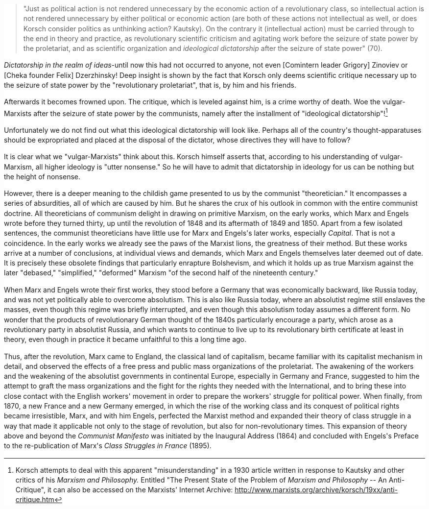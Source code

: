 > "Just as political action is not rendered unnecessary by the economic action of a revolutionary class, so intellectual action is not rendered unnecessary by either political or economic action (are both of these actions not intellectual as well, or does Korsch consider politics as unthinking action? Kautsky). On the contrary it (intellectual action) must be carried through to the end in theory and practice, as revolutionary scientific criticism and agitating work before the seizure of state power by the proletariat, and as scientific organization and *ideological dictatorship* after the seizure of state power" (70).

*Dictatorship in the realm of ideas*-until now this had not occurred to anyone, not even [Comintern leader Grigory] Zinoviev or [Cheka founder Felix] Dzerzhinsky! Deep insight is shown by the fact that Korsch only deems scientific critique necessary up to the seizure of state power by the "revolutionary proletariat", that is, by him and his friends.

Afterwards it becomes frowned upon. The critique, which is leveled against him, is a crime worthy of death. Woe the vulgar-Marxists after the seizure of state power by the communists, namely after the installment of "ideological dictatorship"![^8]

Unfortunately we do not find out what this ideological dictatorship will look like. Perhaps all of the country's thought-apparatuses should be expropriated and placed at the disposal of the dictator, whose directives they will have to follow?

It is clear what we "vulgar-Marxists" think about this. Korsch himself asserts that, according to his understanding of vulgar-Marxism, all higher ideology is "utter nonsense." So he will have to admit that dictatorship in ideology for us can be nothing but the height of nonsense.

However, there is a deeper meaning to the childish game presented to us by the communist "theoretician." It encompasses a series of absurdities, all of which are caused by him. But he shares the crux of his outlook in common with the entire communist doctrine. All theoreticians of communism delight in drawing on primitive Marxism, on the early works, which Marx and Engels wrote before they turned thirty, up until the revolution of 1848 and its aftermath of 1849 and 1850. Apart from a few isolated sentences, the communist theoreticians have little use for Marx and Engels's later works, especially *Capital*. That is not a coincidence. In the early works we already see the paws of the Marxist lions, the greatness of their method. But these works arrive at a number of conclusions, at individual views and demands, which Marx and Engels themselves later deemed out of date. It is precisely these obsolete findings that particularly enrapture Bolshevism, and which it holds up as true Marxism against the later "debased," "simplified," "deformed" Marxism "of the second half of the nineteenth century."

When Marx and Engels wrote their first works, they stood before a Germany that was economically backward, like Russia today, and was not yet politically able to overcome absolutism. This is also like Russia today, where an absolutist regime still enslaves the masses, even though this regime was briefly interrupted, and even though this absolutism today assumes a different form. No wonder that the products of revolutionary German thought of the 1840s particularly encourage a party, which arose as a revolutionary party in absolutist Russia, and which wants to continue to live up to its revolutionary birth certificate at least in theory, even though in practice it became unfaithful to this a long time ago.

Thus, after the revolution, Marx came to England, the classical land of capitalism, became familiar with its capitalist mechanism in detail, and observed the effects of a free press and public mass organizations of the proletariat. The awakening of the workers and the weakening of the absolutist governments in continental Europe, especially in Germany and France, suggested to him the attempt to graft the mass organizations and the fight for the rights they needed with the International, and to bring these into close contact with the English workers' movement in order to prepare the workers' struggle for political power. When finally, from 1870, a new France and a new Germany emerged, in which the rise of the working class and its conquest of political rights became irresistible, Marx, and with him Engels, perfected the Marxist method and expanded their theory of class struggle in a way that made it applicable not only to the stage of revolution, but also for non-revolutionary times. This expansion of theory above and beyond the *Communist Manifesto* was initiated by the Inaugural Address (1864) and concluded with Engels's Preface to the re-publication of Marx's *Class Struggles in France* (1895).


[^1]: Kautsky's review was first published in *Die Gesellschaft: Internationale Revue für Sozialismus und Politik* (Berlin: Dietz, 1924), 306--314.
[^2]: See also David Black's response to Cutrone in *Platypus Review* 18 (December 2009), online at [2009/12/06/comments-on-chris-cutrone%E2%80%99s-review-of-marxism-and-philosophy-by-karl-korsch/](/2009/12/06/comments-on-chris-cutrone%E2%80%99s-review-of-marxism-and-philosophy-by-karl-korsch/), and Cutrone's subsequent comments in *Platypus Review* 20 (February 2010), online at [2010/02/26/rejoinder-to-david-black-on-karl-korschs-marxism-and-philosophy/](/2010/02/26/rejoinder-to-david-black-on-karl-korschs-marxism-and-philosophy/).
[^3]: Karl Korsch, *Marxism and Philosophy* (New York: Monthly Review Press, 1970), available online at <http://www.marxists.org/archive/korsch/1923/marxism-philosophy.htm>
[^4]: Marx to Engels, 4 November 1864, <http://www.marxists.org/archive/marx/works/1864/letters/64_11_04.htm>
[^5]: Karl Kautsky, Preface to Friedrich Engels, *Die Inauguraladresse der Internationalen Arbeiterassoziation* , ed. Kautsky (Stuttgart, 1922), 11.
[^6]: The phrase 'leading Marxist party in Europe' does not appear in the translated version on the Marxist Internet Archive.
[^7]: Kautsky is formally correct on the history here. Yet he actually dodges the main issue at hand. Engels's main objection to the draft of the Erfurt programme was that it did not clearly state the aim of German Social Democracy: the democratic republic. This democratic republic was conceived as the culmination of the political demands of the minimum program and thus the "form" of working class rule, or the dictatorship of the proletariat. The fact remains that Kautsky's own draft did not address this central point either. For a discussion of Kautsky's changing conception of working class rule throughout his career, see Lewis, Ben, 'Kautsky: from Erfurt to Charlottenburg' in *Weekly Worker* 889 (Online at http://www.cpgb.org.uk/article.php?article_id=1004610).
[^8]: Korsch attempts to deal with this apparent "misunderstanding" in a 1930 article written in response to Kautsky and other critics of his *Marxism and Philosophy.* Entitled "The Present State of the Problem of *Marxism and Philosophy* -- An Anti-Critique", it can also be accessed on the Marxists' Internet Archive: <http://www.marxists.org/archive/korsch/19xx/anti-critique.htm>